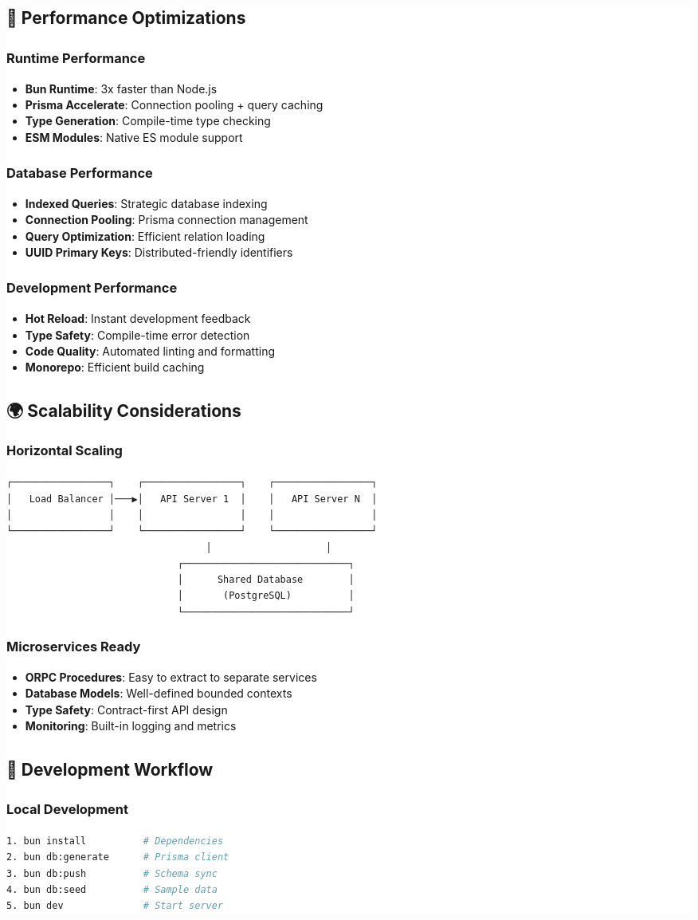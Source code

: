 ## 🚀 Performance Optimizations

### Runtime Performance
- **Bun Runtime**: 3x faster than Node.js
- **Prisma Accelerate**: Connection pooling + query caching
- **Type Generation**: Compile-time type checking
- **ESM Modules**: Native ES module support

### Database Performance
- **Indexed Queries**: Strategic database indexing
- **Connection Pooling**: Prisma connection management
- **Query Optimization**: Efficient relation loading
- **UUID Primary Keys**: Distributed-friendly identifiers

### Development Performance
- **Hot Reload**: Instant development feedback
- **Type Safety**: Compile-time error detection
- **Code Quality**: Automated linting and formatting
- **Monorepo**: Efficient build caching

## 🌍 Scalability Considerations

### Horizontal Scaling
```
┌─────────────────┐    ┌─────────────────┐    ┌─────────────────┐
│   Load Balancer │───▶│   API Server 1  │    │   API Server N  │
│                 │    │                 │    │                 │
└─────────────────┘    └─────────────────┘    └─────────────────┘
                                   │                    │
                              ┌─────────────────────────────┐
                              │      Shared Database        │
                              │       (PostgreSQL)          │
                              └─────────────────────────────┘
```

### Microservices Ready
- **ORPC Procedures**: Easy to extract to separate services
- **Database Models**: Well-defined bounded contexts
- **Type Safety**: Contract-first API design
- **Monitoring**: Built-in logging and metrics

## 🔧 Development Workflow

### Local Development
```bash
1. bun install          # Dependencies
2. bun db:generate      # Prisma client
3. bun db:push          # Schema sync
4. bun db:seed          # Sample data
5. bun dev              # Start server
```

